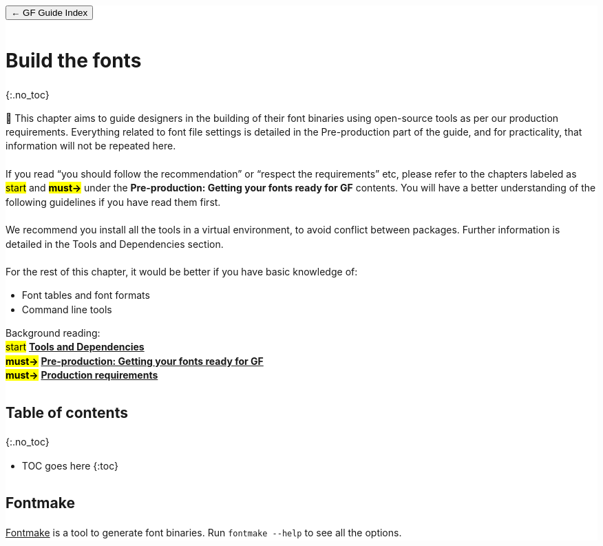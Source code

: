 <link href="style.css" rel="stylesheet">

<a href="./index"><button class="button button-i">&larr; GF Guide Index</button></a>

# Build the fonts
{:.no_toc}

<div class="callout">

🦕 This chapter aims to guide designers in the building of their font binaries using open-source tools as per our production requirements. Everything related to font file settings is detailed in the Pre-production part of the guide, and for practicality, that information will not be repeated here.
<br><br>
 If you read “you should follow the recommendation” or “respect the requirements” etc, please refer to the chapters labeled as <mark class="blue">start</mark> and <mark class="green"><b>must&rarr;</b></mark> under the <b>Pre-production: Getting your fonts ready for GF</b> contents. You will have a better understanding of the following guidelines if you have read them first.
<br><br>
We recommend you install all the tools in a virtual environment, to avoid conflict between packages. Further information is detailed in the Tools and Dependencies section. 
<br><br>
For the rest of this chapter, it would be better if you have basic knowledge of:
<ul>
  <li>Font tables and font formats</li>
  <li>Command line tools</li>
</ul>

</div>

<div class="context-reading">
    Background reading:<br>
    <mark class="blue">start</mark> <a href="./tools" style="font-weight:bold">Tools and Dependencies</a>
    <br>
    <mark class="green"><b>must&rarr;</b></mark> <a href="https://googlefonts.github.io/gf-guide/index#pre-production-getting-your-fonts-ready-for-gf" style="font-weight:bold">Pre-production: Getting your fonts ready for GF</a> 
    <br>
    <mark class="green"><b>must&rarr;</b></mark> <a href="./production" style="font-weight:bold">Production requirements</a>

</div>

## Table of contents
{:.no_toc}
* TOC goes here
{:toc}

## Fontmake

[Fontmake](https://github.com/googlefonts/fontmake) is a tool to generate font binaries. Run `fontmake --help` to see all the options.
